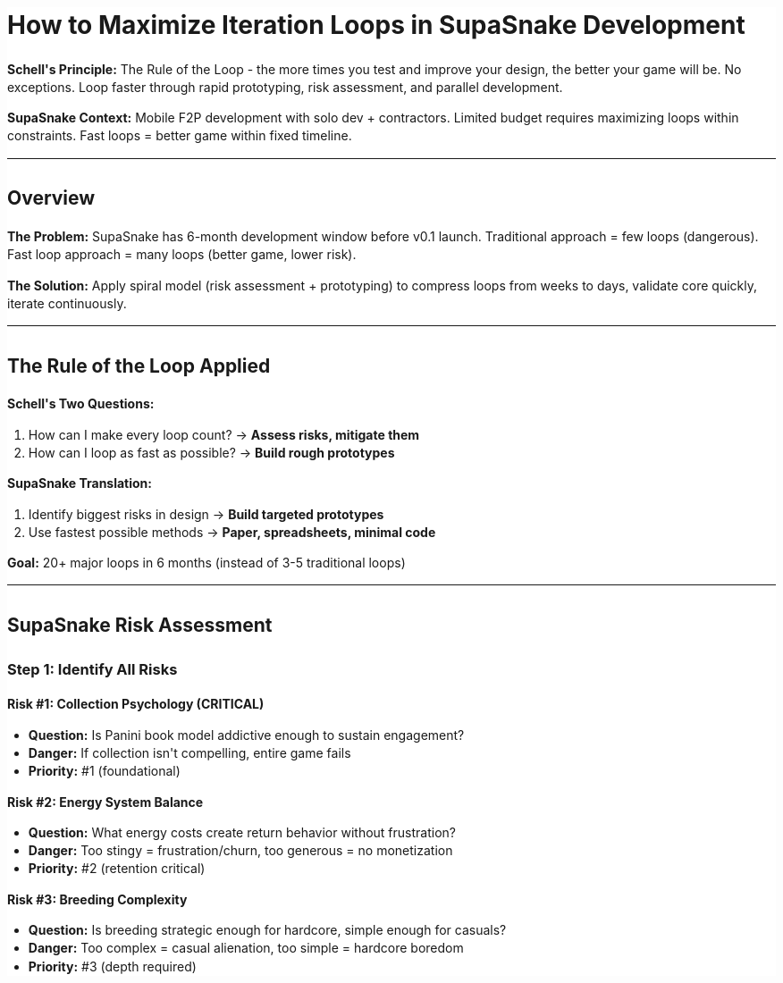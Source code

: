 # How to Maximize Iteration Loops in SupaSnake Development

**Schell's Principle:** The Rule of the Loop - the more times you test and improve your design, the better your game will be. No exceptions. Loop faster through rapid prototyping, risk assessment, and parallel development.

**SupaSnake Context:** Mobile F2P development with solo dev + contractors. Limited budget requires maximizing loops within constraints. Fast loops = better game within fixed timeline.

---

## Overview

**The Problem:** SupaSnake has 6-month development window before v0.1 launch. Traditional approach = few loops (dangerous). Fast loop approach = many loops (better game, lower risk).

**The Solution:** Apply spiral model (risk assessment + prototyping) to compress loops from weeks to days, validate core quickly, iterate continuously.

---

## The Rule of the Loop Applied

**Schell's Two Questions:**
1. How can I make every loop count? → **Assess risks, mitigate them**
2. How can I loop as fast as possible? → **Build rough prototypes**

**SupaSnake Translation:**
1. Identify biggest risks in design → **Build targeted prototypes**
2. Use fastest possible methods → **Paper, spreadsheets, minimal code**

**Goal:** 20+ major loops in 6 months (instead of 3-5 traditional loops)

---

## SupaSnake Risk Assessment

### Step 1: Identify All Risks

**Risk #1: Collection Psychology (CRITICAL)**
- **Question:** Is Panini book model addictive enough to sustain engagement?
- **Danger:** If collection isn't compelling, entire game fails
- **Priority:** #1 (foundational)

**Risk #2: Energy System Balance**
- **Question:** What energy costs create return behavior without frustration?
- **Danger:** Too stingy = frustration/churn, too generous = no monetization
- **Priority:** #2 (retention critical)

**Risk #3: Breeding Complexity**
- **Question:** Is breeding strategic enough for hardcore, simple enough for casuals?
- **Danger:** Too complex = casual alienation, too simple = hardcore boredom
- **Priority:** #3 (depth required)
